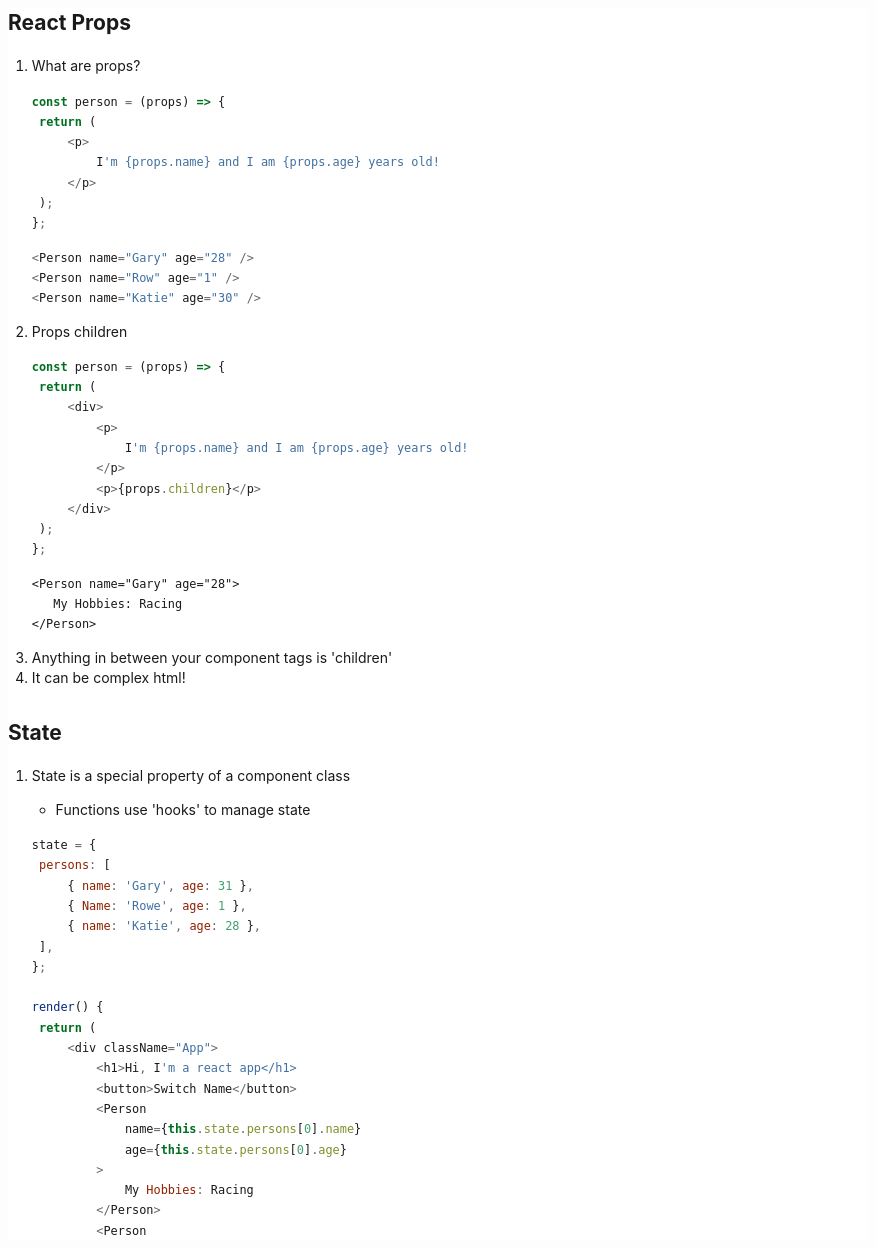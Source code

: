 ## React Props

1. What are props?
   ```js
   const person = (props) => {
   	return (
   		<p>
   			I'm {props.name} and I am {props.age} years old!
   		</p>
   	);
   };
   ```
   ```js
   <Person name="Gary" age="28" />
   <Person name="Row" age="1" />
   <Person name="Katie" age="30" />
   ```
1. Props children
   ```js
   const person = (props) => {
   	return (
   		<div>
   			<p>
   				I'm {props.name} and I am {props.age} years old!
   			</p>
   			<p>{props.children}</p>
   		</div>
   	);
   };
   ```
   ```
   <Person name="Gary" age="28">
      My Hobbies: Racing
   </Person>
   ```
1. Anything in between your component tags is 'children'
1. It can be complex html!

## State

1. State is a special property of a component class

   - Functions use 'hooks' to manage state

   ```js
   state = {
   	persons: [
   		{ name: 'Gary', age: 31 },
   		{ Name: 'Rowe', age: 1 },
   		{ name: 'Katie', age: 28 },
   	],
   };

   render() {
   	return (
   		<div className="App">
   			<h1>Hi, I'm a react app</h1>
   			<button>Switch Name</button>
   			<Person
   				name={this.state.persons[0].name}
   				age={this.state.persons[0].age}
   			>
   				My Hobbies: Racing
   			</Person>
   			<Person
   ```